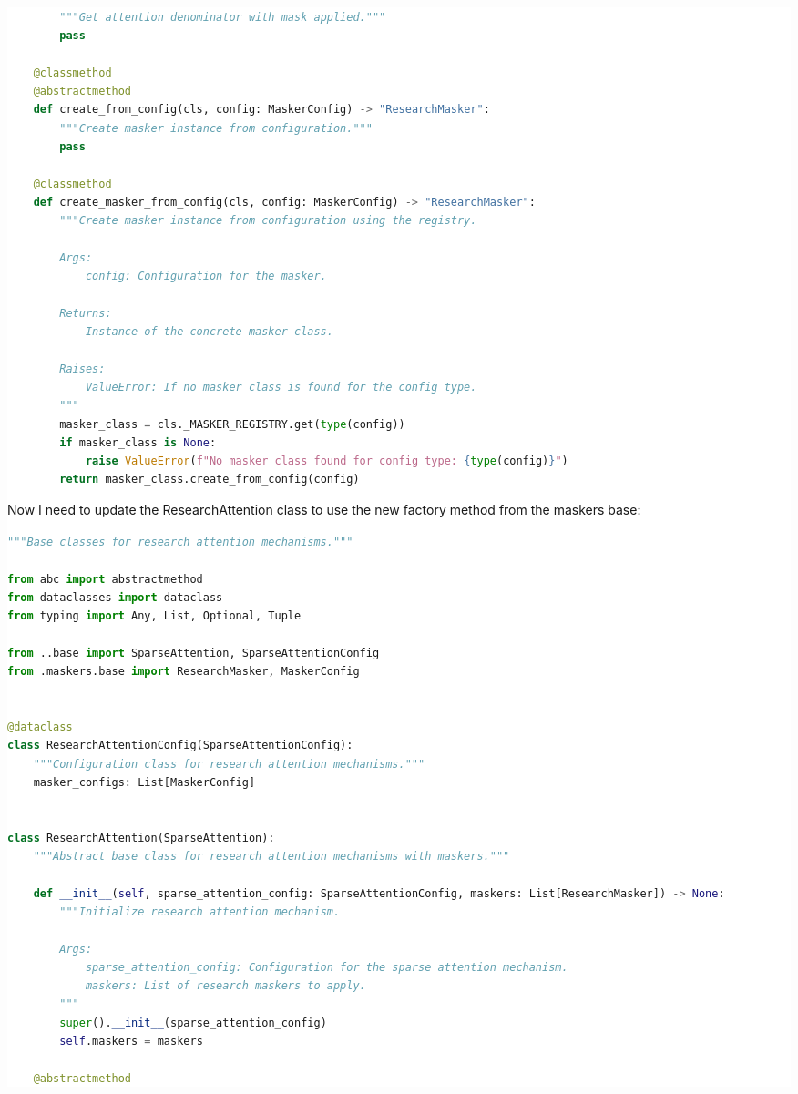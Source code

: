 ```python
        """Get attention denominator with mask applied."""
        pass

    @classmethod
    @abstractmethod
    def create_from_config(cls, config: MaskerConfig) -> "ResearchMasker":
        """Create masker instance from configuration."""
        pass

    @classmethod
    def create_masker_from_config(cls, config: MaskerConfig) -> "ResearchMasker":
        """Create masker instance from configuration using the registry.
        
        Args:
            config: Configuration for the masker.
            
        Returns:
            Instance of the concrete masker class.
            
        Raises:
            ValueError: If no masker class is found for the config type.
        """
        masker_class = cls._MASKER_REGISTRY.get(type(config))
        if masker_class is None:
            raise ValueError(f"No masker class found for config type: {type(config)}")
        return masker_class.create_from_config(config)
```

Now I need to update the ResearchAttention class to use the new factory method from the maskers base:


```python
"""Base classes for research attention mechanisms."""

from abc import abstractmethod
from dataclasses import dataclass
from typing import Any, List, Optional, Tuple

from ..base import SparseAttention, SparseAttentionConfig
from .maskers.base import ResearchMasker, MaskerConfig


@dataclass
class ResearchAttentionConfig(SparseAttentionConfig):
    """Configuration class for research attention mechanisms."""
    masker_configs: List[MaskerConfig]


class ResearchAttention(SparseAttention):
    """Abstract base class for research attention mechanisms with maskers."""

    def __init__(self, sparse_attention_config: SparseAttentionConfig, maskers: List[ResearchMasker]) -> None:
        """Initialize research attention mechanism.
        
        Args:
            sparse_attention_config: Configuration for the sparse attention mechanism.
            maskers: List of research maskers to apply.
        """
        super().__init__(sparse_attention_config)
        self.maskers = maskers

    @abstractmethod
```